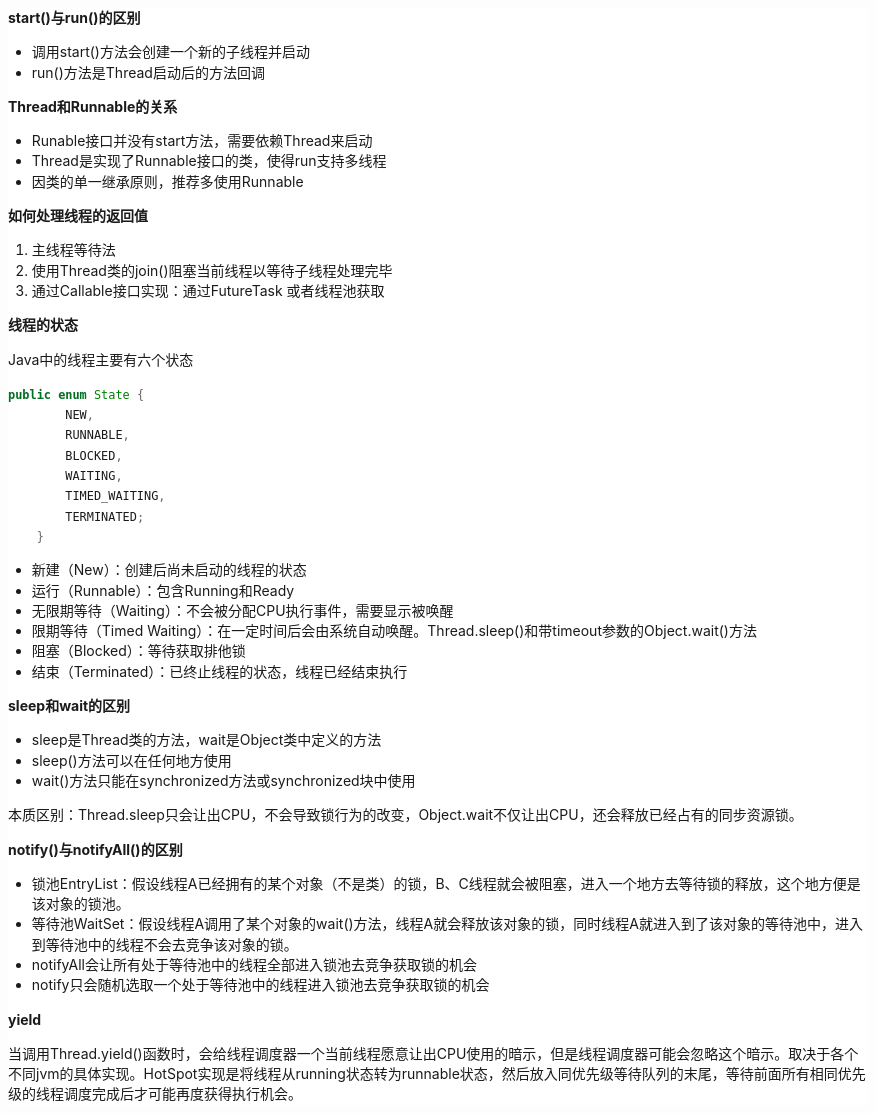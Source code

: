 **start()与run()的区别**

- 调用start()方法会创建一个新的子线程并启动
- run()方法是Thread启动后的方法回调

**Thread和Runnable的关系**

- Runable接口并没有start方法，需要依赖Thread来启动
- Thread是实现了Runnable接口的类，使得run支持多线程
- 因类的单一继承原则，推荐多使用Runnable

**如何处理线程的返回值**

1. 主线程等待法
2. 使用Thread类的join()阻塞当前线程以等待子线程处理完毕
3. 通过Callable接口实现：通过FutureTask 或者线程池获取

**线程的状态**

Java中的线程主要有六个状态

```java
public enum State {
        NEW,
        RUNNABLE,
        BLOCKED,
        WAITING,
        TIMED_WAITING,
        TERMINATED;
    }

```

- 新建（New）：创建后尚未启动的线程的状态
- 运行（Runnable）：包含Running和Ready
- 无限期等待（Waiting）：不会被分配CPU执行事件，需要显示被唤醒
- 限期等待（Timed Waiting）：在一定时间后会由系统自动唤醒。Thread.sleep()和带timeout参数的Object.wait()方法
- 阻塞（Blocked）：等待获取排他锁
- 结束（Terminated）：已终止线程的状态，线程已经结束执行

**sleep和wait的区别**

- sleep是Thread类的方法，wait是Object类中定义的方法
- sleep()方法可以在任何地方使用
- wait()方法只能在synchronized方法或synchronized块中使用

本质区别：Thread.sleep只会让出CPU，不会导致锁行为的改变，Object.wait不仅让出CPU，还会释放已经占有的同步资源锁。

**notify()与notifyAll()的区别**

- 锁池EntryList：假设线程A已经拥有的某个对象（不是类）的锁，B、C线程就会被阻塞，进入一个地方去等待锁的释放，这个地方便是该对象的锁池。
- 等待池WaitSet：假设线程A调用了某个对象的wait()方法，线程A就会释放该对象的锁，同时线程A就进入到了该对象的等待池中，进入到等待池中的线程不会去竞争该对象的锁。
- notifyAll会让所有处于等待池中的线程全部进入锁池去竞争获取锁的机会
- notify只会随机选取一个处于等待池中的线程进入锁池去竞争获取锁的机会

**yield**

当调用Thread.yield()函数时，会给线程调度器一个当前线程愿意让出CPU使用的暗示，但是线程调度器可能会忽略这个暗示。取决于各个不同jvm的具体实现。HotSpot实现是将线程从running状态转为runnable状态，然后放入同优先级等待队列的末尾，等待前面所有相同优先级的线程调度完成后才可能再度获得执行机会。
